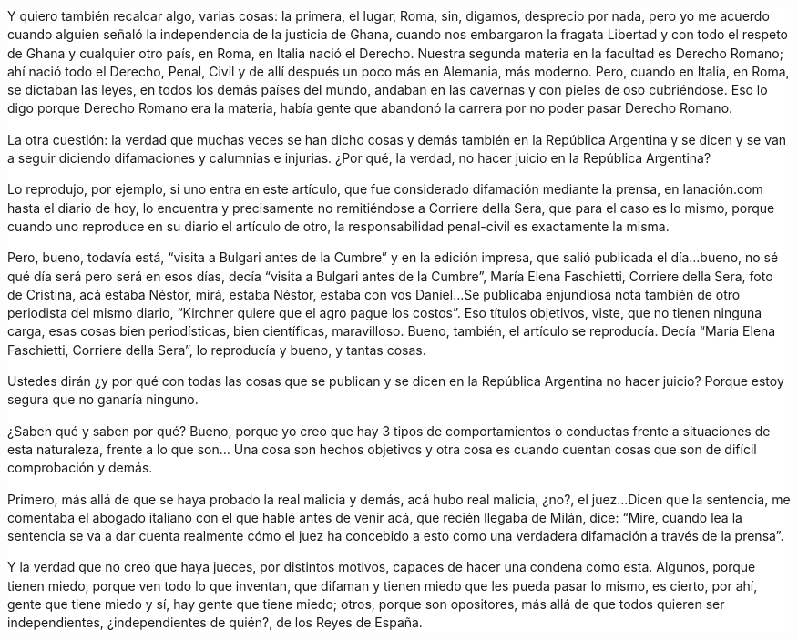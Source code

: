 Y quiero también recalcar algo, varias cosas: la primera, el lugar,
Roma, sin, digamos, desprecio por nada, pero yo me acuerdo cuando
alguien señaló la independencia de la justicia de Ghana, cuando nos
embargaron la fragata Libertad y con todo el respeto de Ghana y
cualquier otro país, en Roma, en Italia nació el Derecho. Nuestra
segunda materia en la facultad es Derecho Romano; ahí nació todo el
Derecho, Penal, Civil y de allí después un poco más en Alemania, más
moderno. Pero, cuando en Italia, en Roma, se dictaban las leyes, en
todos los demás países del mundo, andaban en las cavernas y con pieles
de oso cubriéndose. Eso lo digo porque Derecho Romano era la materia,
había gente que abandonó la carrera por no poder pasar Derecho Romano.

La otra cuestión: la verdad que muchas veces se han dicho cosas y demás
también en la República Argentina y se dicen y se van a seguir diciendo
difamaciones y calumnias e injurias. ¿Por qué, la verdad, no hacer
juicio en la República Argentina?

Lo reprodujo, por ejemplo, si uno entra en este artículo, que fue
considerado difamación mediante la prensa, en lanación.com hasta el
diario de hoy, lo encuentra y precisamente no remitiéndose a Corriere
della Sera, que para el caso es lo mismo, porque cuando uno reproduce en
su diario el artículo de otro, la responsabilidad penal-civil es
exactamente la misma.

Pero, bueno, todavía está, “visita a Bulgari antes de la Cumbre” y en la
edición impresa, que salió publicada el día…bueno, no sé qué día será
pero será en esos días, decía “visita a Bulgari antes de la Cumbre”,
María Elena Faschietti, Corriere della Sera, foto de Cristina, acá
estaba Néstor, mirá, estaba Néstor, estaba con vos Daniel…Se publicaba
enjundiosa nota también de otro periodista del mismo diario, “Kirchner
quiere que el agro pague los costos”. Eso títulos objetivos, viste, que
no tienen ninguna carga, esas cosas bien periodísticas, bien
científicas, maravilloso. Bueno, también, el artículo se reproducía.
Decía “María Elena Faschietti, Corriere della Sera”, lo reproducía y
bueno, y tantas cosas.

Ustedes dirán ¿y por qué con todas las cosas que se publican y se dicen
en la República Argentina no hacer juicio? Porque estoy segura que no
ganaría ninguno.

¿Saben qué y saben por qué? Bueno, porque yo creo que hay 3 tipos de
comportamientos o conductas frente a situaciones de esta naturaleza,
frente a lo que son… Una cosa son hechos objetivos y otra cosa es cuando
cuentan cosas que son de difícil comprobación y demás.

Primero, más allá de que se haya probado la real malicia y demás, acá
hubo real malicia, ¿no?, el juez…Dicen que la sentencia, me comentaba el
abogado italiano con el que hablé antes de venir acá, que recién llegaba
de Milán, dice: “Mire, cuando lea la sentencia se va a dar cuenta
realmente cómo el juez ha concebido a esto como una verdadera difamación
a través de la prensa”.

Y la verdad que no creo que haya jueces, por distintos motivos, capaces
de hacer una condena como esta. Algunos, porque tienen miedo, porque ven
todo lo que inventan, que difaman y tienen miedo que les pueda pasar lo
mismo, es cierto, por ahí, gente que tiene miedo y sí, hay gente que
tiene miedo; otros, porque son opositores, más allá de que todos quieren
ser independientes, ¿independientes de quién?, de los Reyes de España.
